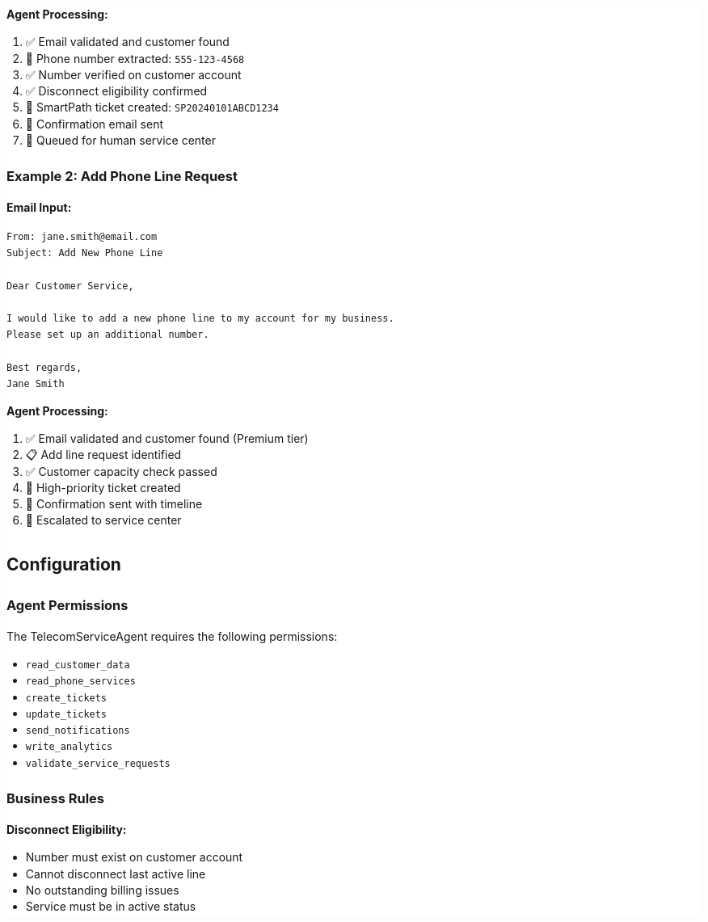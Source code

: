 **Agent Processing:**
1. ✅ Email validated and customer found
2. 📱 Phone number extracted: `555-123-4568`
3. ✅ Number verified on customer account
4. ✅ Disconnect eligibility confirmed
5. 🎫 SmartPath ticket created: `SP20240101ABCD1234`
6. 📧 Confirmation email sent
7. 👥 Queued for human service center

### Example 2: Add Phone Line Request

**Email Input:**
```
From: jane.smith@email.com
Subject: Add New Phone Line

Dear Customer Service,

I would like to add a new phone line to my account for my business.
Please set up an additional number.

Best regards,
Jane Smith
```

**Agent Processing:**
1. ✅ Email validated and customer found (Premium tier)
2. 📋 Add line request identified
3. ✅ Customer capacity check passed
4. 🎫 High-priority ticket created
5. 📧 Confirmation sent with timeline
6. 👥 Escalated to service center

## Configuration

### Agent Permissions
The TelecomServiceAgent requires the following permissions:
- `read_customer_data`
- `read_phone_services`
- `create_tickets`
- `update_tickets`
- `send_notifications`
- `write_analytics`
- `validate_service_requests`

### Business Rules

**Disconnect Eligibility:**
- Number must exist on customer account
- Cannot disconnect last active line
- No outstanding billing issues
- Service must be in active status
